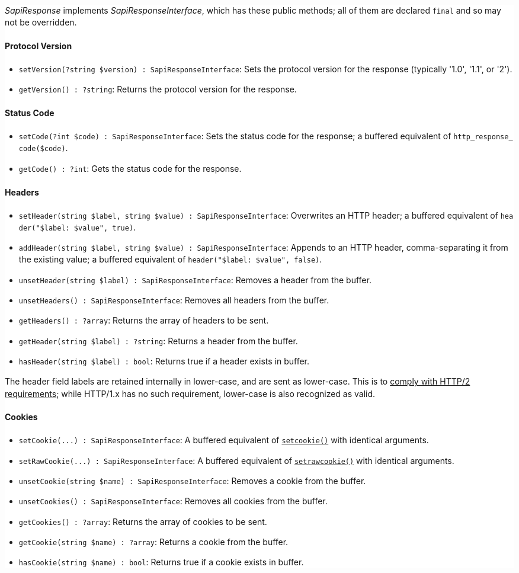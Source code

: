 _SapiResponse_ implements _SapiResponseInterface_, which has these public
methods; all of them are declared `final` and so may not be overridden.

#### Protocol Version

- `setVersion(?string $version) : SapiResponseInterface`: Sets the protocol
  version for the response (typically '1.0', '1.1', or '2').

- `getVersion() : ?string`: Returns the protocol version for the response.

#### Status Code

- `setCode(?int $code) : SapiResponseInterface`: Sets the status code for the response; a buffered equivalent of
  `http_response_code($code)`.

- `getCode() : ?int`: Gets the status code for the response.

#### Headers

- `setHeader(string $label, string $value) : SapiResponseInterface`: Overwrites an HTTP header; a
  buffered equivalent of `header("$label: $value", true)`.

- `addHeader(string $label, string $value) : SapiResponseInterface`: Appends to an HTTP header,
  comma-separating it from the existing value; a buffered equivalent of
  `header("$label: $value", false)`.

- `unsetHeader(string $label) : SapiResponseInterface`: Removes a header from the buffer.

- `unsetHeaders() : SapiResponseInterface`: Removes all headers from the buffer.

- `getHeaders() : ?array`: Returns the array of headers to be sent.

- `getHeader(string $label) : ?string`: Returns a header from the buffer.

- `hasHeader(string $label) : bool`: Returns true if a header exists in buffer.

The header field labels are retained internally in lower-case, and are sent as
lower-case. This is to [comply with HTTP/2 requirements](https://tools.ietf.org/html/rfc7540#section-8.1.2);
while HTTP/1.x has no such requirement, lower-case is also recognized as valid.

#### Cookies

- `setCookie(...) : SapiResponseInterface`: A buffered equivalent of
  [`setcookie()`](http://php.net/setcookie) with identical arguments.

- `setRawCookie(...) : SapiResponseInterface`: A buffered equivalent of
  [`setrawcookie()`](http://php.net/setrawcookie) with identical arguments.

- `unsetCookie(string $name) : SapiResponseInterface`: Removes a cookie from the buffer.

- `unsetCookies() : SapiResponseInterface`: Removes all cookies from the buffer.

- `getCookies() : ?array`: Returns the array of cookies to be sent.

- `getCookie(string $name) : ?array`: Returns a cookie from the buffer.

- `hasCookie(string $name) : bool`: Returns true if a cookie exists in buffer.
